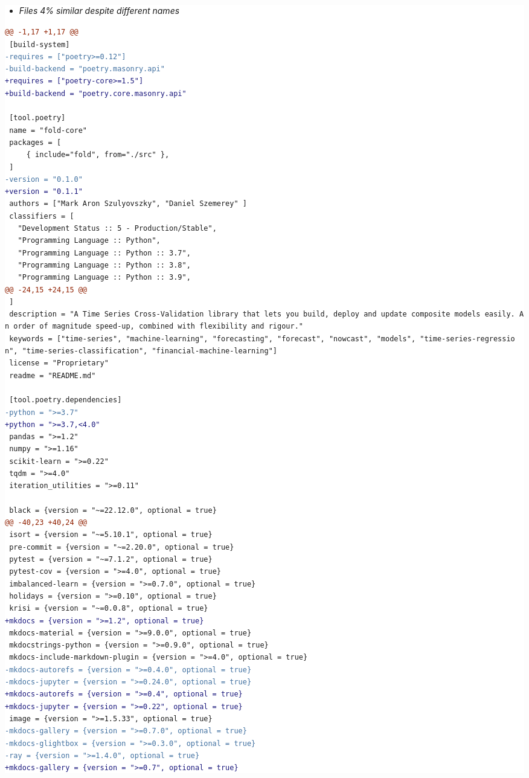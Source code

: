  * *Files 4% similar despite different names*

```diff
@@ -1,17 +1,17 @@
 [build-system]
-requires = ["poetry>=0.12"]
-build-backend = "poetry.masonry.api"
+requires = ["poetry-core>=1.5"]
+build-backend = "poetry.core.masonry.api"
 
 [tool.poetry]
 name = "fold-core"
 packages = [
     { include="fold", from="./src" },
 ]
-version = "0.1.0"
+version = "0.1.1"
 authors = ["Mark Aron Szulyovszky", "Daniel Szemerey" ]
 classifiers = [
   "Development Status :: 5 - Production/Stable",
   "Programming Language :: Python",
   "Programming Language :: Python :: 3.7",
   "Programming Language :: Python :: 3.8",
   "Programming Language :: Python :: 3.9",
@@ -24,15 +24,15 @@
 ]
 description = "A Time Series Cross-Validation library that lets you build, deploy and update composite models easily. An order of magnitude speed-up, combined with flexibility and rigour."
 keywords = ["time-series", "machine-learning", "forecasting", "forecast", "nowcast", "models", "time-series-regression", "time-series-classification", "financial-machine-learning"]
 license = "Proprietary"
 readme = "README.md"
 
 [tool.poetry.dependencies]
-python = ">=3.7"
+python = ">=3.7,<4.0"
 pandas = ">=1.2"
 numpy = ">=1.16"
 scikit-learn = ">=0.22"
 tqdm = ">=4.0"
 iteration_utilities = ">=0.11"
 
 black = {version = "~=22.12.0", optional = true}
@@ -40,23 +40,24 @@
 isort = {version = "~=5.10.1", optional = true}
 pre-commit = {version = "~=2.20.0", optional = true}
 pytest = {version = "~=7.1.2", optional = true}
 pytest-cov = {version = ">=4.0", optional = true}
 imbalanced-learn = {version = ">=0.7.0", optional = true}
 holidays = {version = ">=0.10", optional = true}
 krisi = {version = "~=0.0.8", optional = true}
+mkdocs = {version = ">=1.2", optional = true}
 mkdocs-material = {version = ">=9.0.0", optional = true}
 mkdocstrings-python = {version = ">=0.9.0", optional = true}
 mkdocs-include-markdown-plugin = {version = ">=4.0", optional = true}
-mkdocs-autorefs = {version = ">=0.4.0", optional = true}
-mkdocs-jupyter = {version = ">=0.24.0", optional = true}
+mkdocs-autorefs = {version = ">=0.4", optional = true}
+mkdocs-jupyter = {version = ">=0.22", optional = true}
 image = {version = ">=1.5.33", optional = true}
-mkdocs-gallery = {version = ">=0.7.0", optional = true}
-mkdocs-glightbox = {version = ">=0.3.0", optional = true}
-ray = {version = ">=1.4.0", optional = true}
+mkdocs-gallery = {version = ">=0.7", optional = true}
```